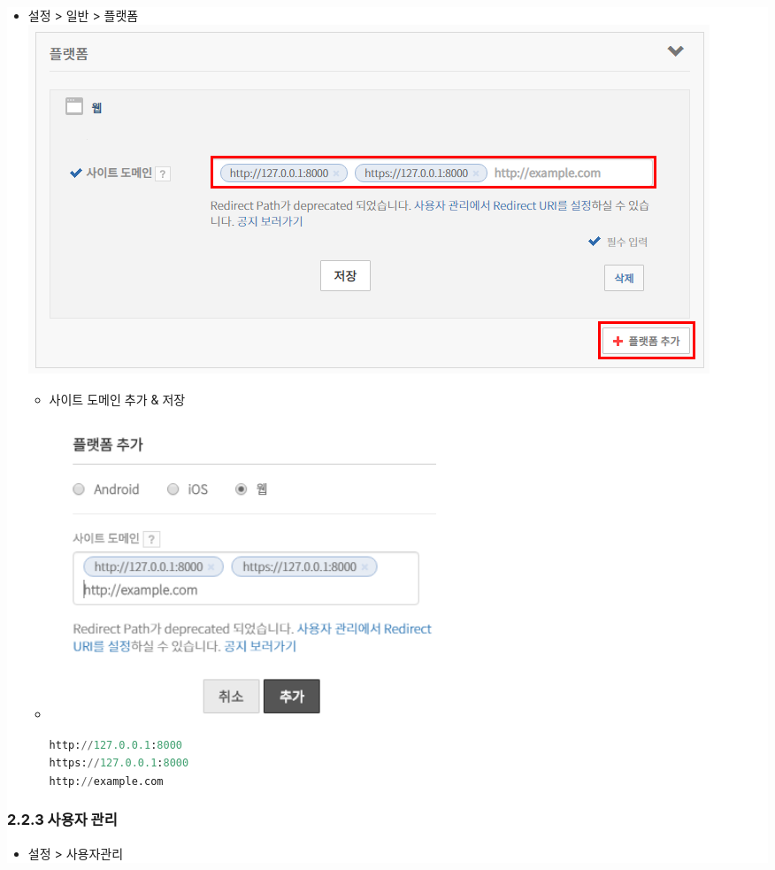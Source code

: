- 설정 > 일반 > 플랫폼![1573715294835](assets/1573715294835.png)

  - 사이트 도메인 추가 & 저장

  - ![1573715400282](assets/1573715400282.png)

    ```python
    http://127.0.0.1:8000 
    https://127.0.0.1:8000
    http://example.com
    ```

### 2.2.3 사용자 관리

- 설정 > 사용자관리

